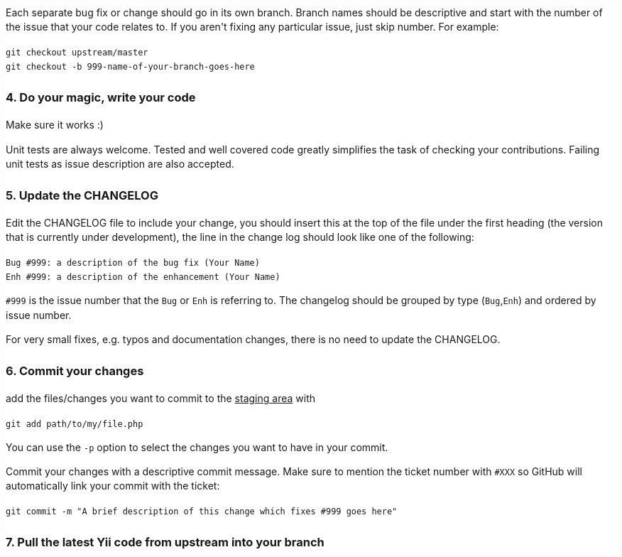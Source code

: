 Each separate bug fix or change should go in its own branch. Branch names should be descriptive and start with
the number of the issue that your code relates to. If you aren't fixing any particular issue, just skip number.
For example:

```
git checkout upstream/master
git checkout -b 999-name-of-your-branch-goes-here
```

### 4. Do your magic, write your code

Make sure it works :)

Unit tests are always welcome. Tested and well covered code greatly simplifies the task of checking your contributions.
Failing unit tests as issue description are also accepted.

### 5. Update the CHANGELOG

Edit the CHANGELOG file to include your change, you should insert this at the top of the file under the
first heading (the version that is currently under development), the line in the change log should look like one of the following:

```
Bug #999: a description of the bug fix (Your Name)
Enh #999: a description of the enhancement (Your Name)
```

`#999` is the issue number that the `Bug` or `Enh` is referring to.
The changelog should be grouped by type (`Bug`,`Enh`) and ordered by issue number.

For very small fixes, e.g. typos and documentation changes, there is no need to update the CHANGELOG.

### 6. Commit your changes

add the files/changes you want to commit to the [staging area](https://git.github.io/git-reference/basic/#add) with

```
git add path/to/my/file.php
```

You can use the `-p` option to select the changes you want to have in your commit.

Commit your changes with a descriptive commit message. Make sure to mention the ticket number with `#XXX` so GitHub will
automatically link your commit with the ticket:

```
git commit -m "A brief description of this change which fixes #999 goes here"
```

### 7. Pull the latest Yii code from upstream into your branch
